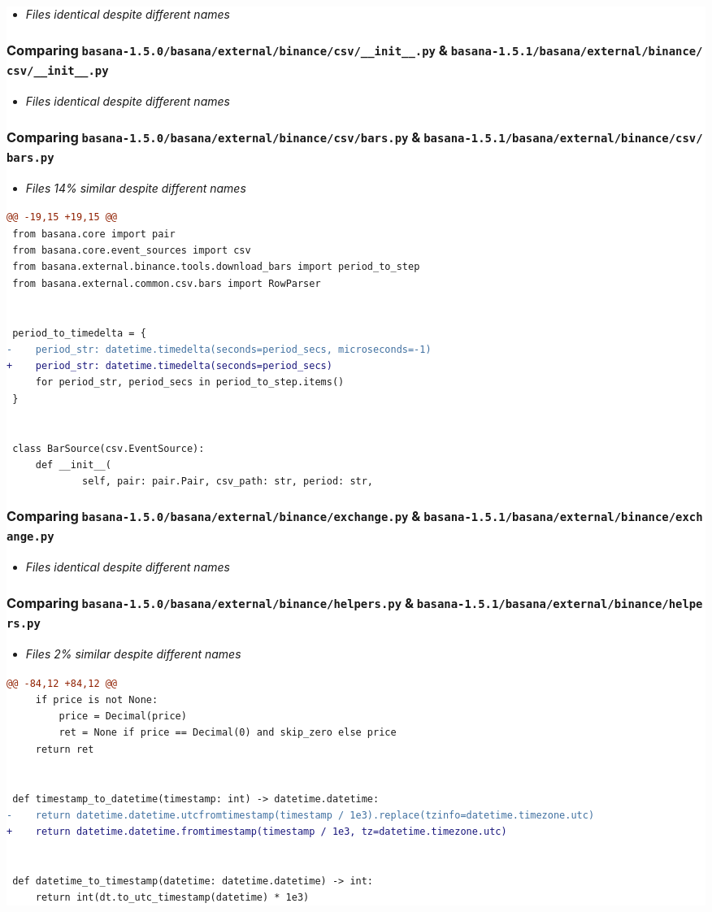  * *Files identical despite different names*

### Comparing `basana-1.5.0/basana/external/binance/csv/__init__.py` & `basana-1.5.1/basana/external/binance/csv/__init__.py`

 * *Files identical despite different names*

### Comparing `basana-1.5.0/basana/external/binance/csv/bars.py` & `basana-1.5.1/basana/external/binance/csv/bars.py`

 * *Files 14% similar despite different names*

```diff
@@ -19,15 +19,15 @@
 from basana.core import pair
 from basana.core.event_sources import csv
 from basana.external.binance.tools.download_bars import period_to_step
 from basana.external.common.csv.bars import RowParser
 
 
 period_to_timedelta = {
-    period_str: datetime.timedelta(seconds=period_secs, microseconds=-1)
+    period_str: datetime.timedelta(seconds=period_secs)
     for period_str, period_secs in period_to_step.items()
 }
 
 
 class BarSource(csv.EventSource):
     def __init__(
             self, pair: pair.Pair, csv_path: str, period: str,
```

### Comparing `basana-1.5.0/basana/external/binance/exchange.py` & `basana-1.5.1/basana/external/binance/exchange.py`

 * *Files identical despite different names*

### Comparing `basana-1.5.0/basana/external/binance/helpers.py` & `basana-1.5.1/basana/external/binance/helpers.py`

 * *Files 2% similar despite different names*

```diff
@@ -84,12 +84,12 @@
     if price is not None:
         price = Decimal(price)
         ret = None if price == Decimal(0) and skip_zero else price
     return ret
 
 
 def timestamp_to_datetime(timestamp: int) -> datetime.datetime:
-    return datetime.datetime.utcfromtimestamp(timestamp / 1e3).replace(tzinfo=datetime.timezone.utc)
+    return datetime.datetime.fromtimestamp(timestamp / 1e3, tz=datetime.timezone.utc)
 
 
 def datetime_to_timestamp(datetime: datetime.datetime) -> int:
     return int(dt.to_utc_timestamp(datetime) * 1e3)
```
